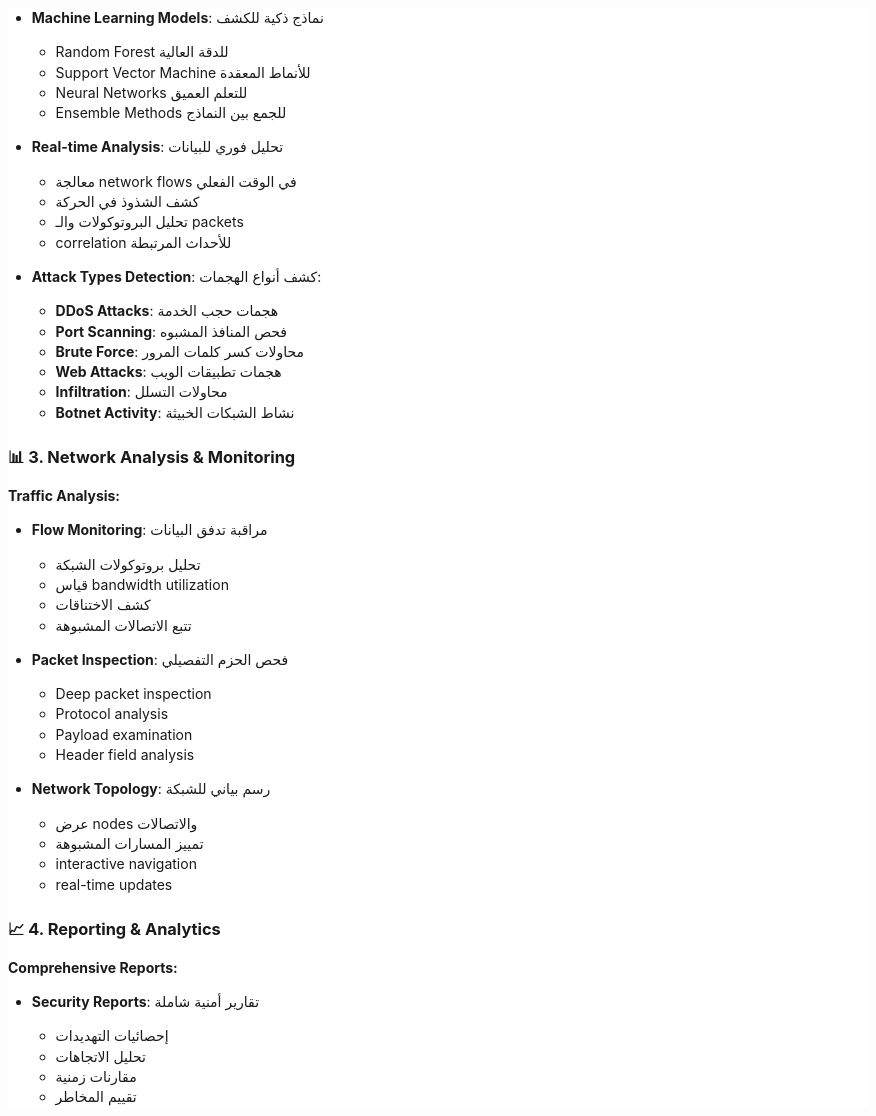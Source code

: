 - **Machine Learning Models**: نماذج ذكية للكشف

  - Random Forest للدقة العالية
  - Support Vector Machine للأنماط المعقدة
  - Neural Networks للتعلم العميق
  - Ensemble Methods للجمع بين النماذج

- **Real-time Analysis**: تحليل فوري للبيانات

  - معالجة network flows في الوقت الفعلي
  - كشف الشذوذ في الحركة
  - تحليل البروتوكولات والـ packets
  - correlation للأحداث المرتبطة

- **Attack Types Detection**: كشف أنواع الهجمات:
  - **DDoS Attacks**: هجمات حجب الخدمة
  - **Port Scanning**: فحص المنافذ المشبوه
  - **Brute Force**: محاولات كسر كلمات المرور
  - **Web Attacks**: هجمات تطبيقات الويب
  - **Infiltration**: محاولات التسلل
  - **Botnet Activity**: نشاط الشبكات الخبيثة

### 📊 3. Network Analysis & Monitoring

**Traffic Analysis:**

- **Flow Monitoring**: مراقبة تدفق البيانات

  - تحليل بروتوكولات الشبكة
  - قياس bandwidth utilization
  - كشف الاختناقات
  - تتبع الاتصالات المشبوهة

- **Packet Inspection**: فحص الحزم التفصيلي

  - Deep packet inspection
  - Protocol analysis
  - Payload examination
  - Header field analysis

- **Network Topology**: رسم بياني للشبكة
  - عرض nodes والاتصالات
  - تمييز المسارات المشبوهة
  - interactive navigation
  - real-time updates

### 📈 4. Reporting & Analytics

**Comprehensive Reports:**

- **Security Reports**: تقارير أمنية شاملة

  - إحصائيات التهديدات
  - تحليل الاتجاهات
  - مقارنات زمنية
  - تقييم المخاطر
